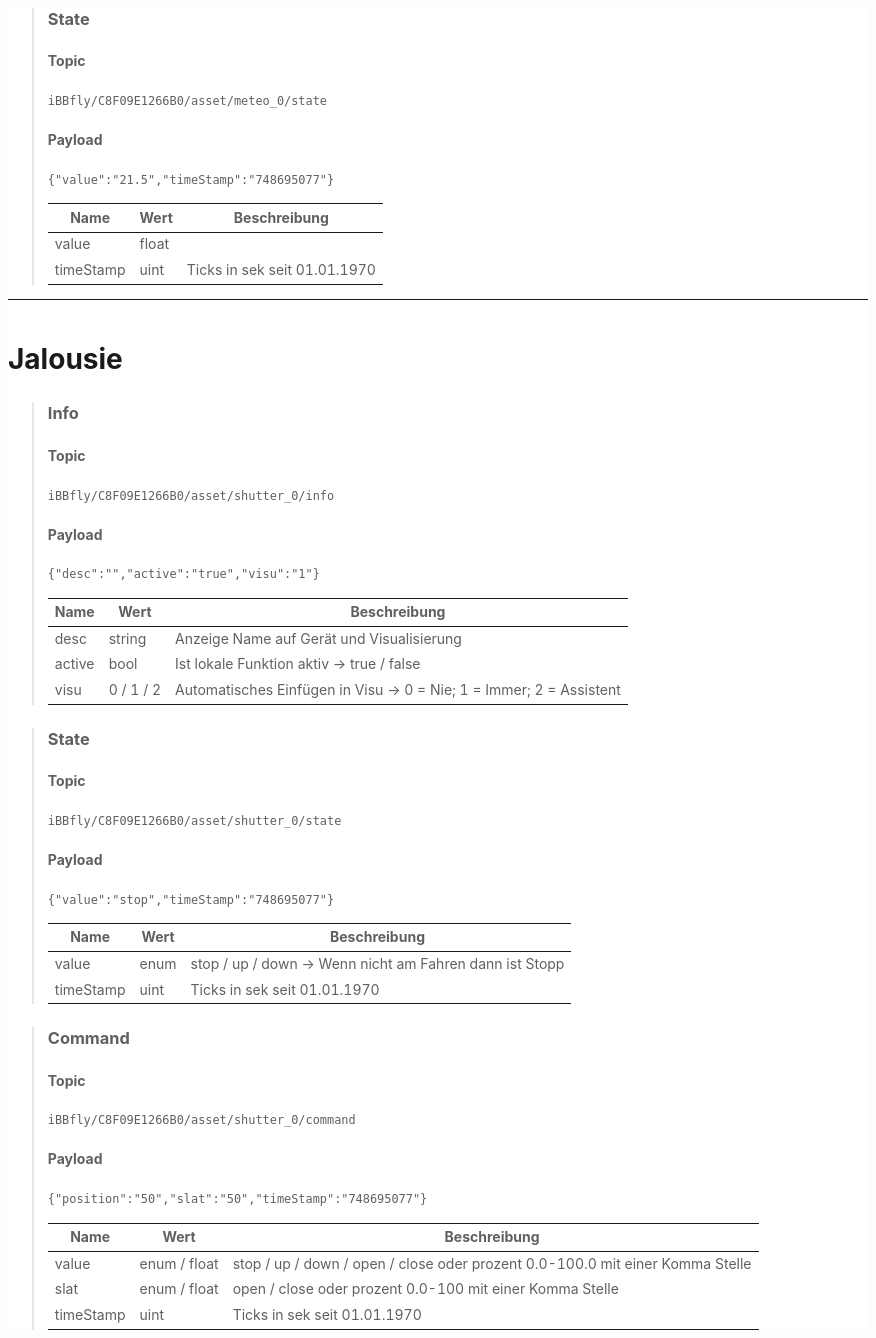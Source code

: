 > ### State
> #### Topic
> `iBBfly/C8F09E1266B0/asset/meteo_0/state`
>
>
> #### Payload
> `{"value":"21.5","timeStamp":"748695077"}`
>
> | Name      | Wert   | Beschreibung                 |
> |-----------|--------|------------------------------|
> | value     | float  |                              |
> | timeStamp | uint   | Ticks in sek seit 01.01.1970 |


******
# Jalousie

> ### Info
> #### Topic
>   `iBBfly/C8F09E1266B0/asset/shutter_0/info`
>
>
> #### Payload
> `{"desc":"","active":"true","visu":"1"}`
>
> | Name   | Wert      | Beschreibung                                                       |
> |--------|-----------|--------------------------------------------------------------------|
> | desc   | string    | Anzeige Name auf Gerät und Visualisierung                          |
> | active | bool      | Ist lokale Funktion aktiv → true / false                           |
> | visu   | 0 / 1 / 2 | Automatisches Einfügen in Visu → 0 = Nie; 1 = Immer; 2 = Assistent |


> ### State
> #### Topic
> `iBBfly/C8F09E1266B0/asset/shutter_0/state`
>
>
> #### Payload
> `{"value":"stop","timeStamp":"748695077"}`
>
> | Name      | Wert   | Beschreibung                                           |
> |-----------|--------|--------------------------------------------------------|
> | value     | enum   | stop / up / down → Wenn nicht am Fahren dann ist Stopp |
> | timeStamp | uint   | Ticks in sek seit 01.01.1970                           |


> ### Command
> #### Topic
> `iBBfly/C8F09E1266B0/asset/shutter_0/command`
>
>
> #### Payload
> `{"position":"50","slat":"50","timeStamp":"748695077"}`
>
> | Name      | Wert         | Beschreibung                                                                  |
> |-----------|--------------|-------------------------------------------------------------------------------|
> | value     | enum / float | stop / up / down / open / close oder prozent 0.0-100.0 mit einer Komma Stelle |
> | slat      | enum / float | open / close oder prozent 0.0-100 mit einer Komma Stelle                      |
> | timeStamp | uint         | Ticks in sek seit 01.01.1970                                                  |
